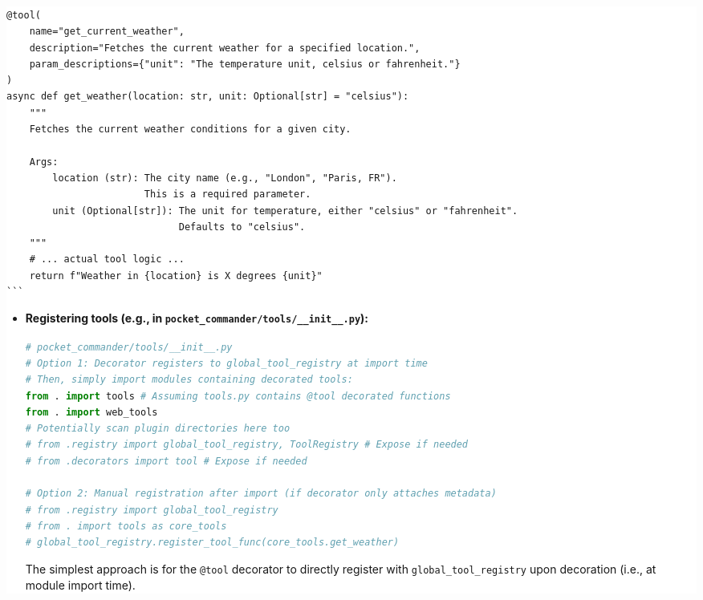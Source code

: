     @tool(
        name="get_current_weather", 
        description="Fetches the current weather for a specified location.",
        param_descriptions={"unit": "The temperature unit, celsius or fahrenheit."}
    )
    async def get_weather(location: str, unit: Optional[str] = "celsius"):
        """
        Fetches the current weather conditions for a given city.

        Args:
            location (str): The city name (e.g., "London", "Paris, FR").
                            This is a required parameter.
            unit (Optional[str]): The unit for temperature, either "celsius" or "fahrenheit".
                                  Defaults to "celsius".
        """
        # ... actual tool logic ...
        return f"Weather in {location} is X degrees {unit}"
    ```

*   **Registering tools (e.g., in `pocket_commander/tools/__init__.py`):**
    ```python
    # pocket_commander/tools/__init__.py
    # Option 1: Decorator registers to global_tool_registry at import time
    # Then, simply import modules containing decorated tools:
    from . import tools # Assuming tools.py contains @tool decorated functions
    from . import web_tools 
    # Potentially scan plugin directories here too
    # from .registry import global_tool_registry, ToolRegistry # Expose if needed
    # from .decorators import tool # Expose if needed

    # Option 2: Manual registration after import (if decorator only attaches metadata)
    # from .registry import global_tool_registry
    # from . import tools as core_tools
    # global_tool_registry.register_tool_func(core_tools.get_weather) 
    ```
    The simplest approach is for the `@tool` decorator to directly register with `global_tool_registry` upon decoration (i.e., at module import time).
